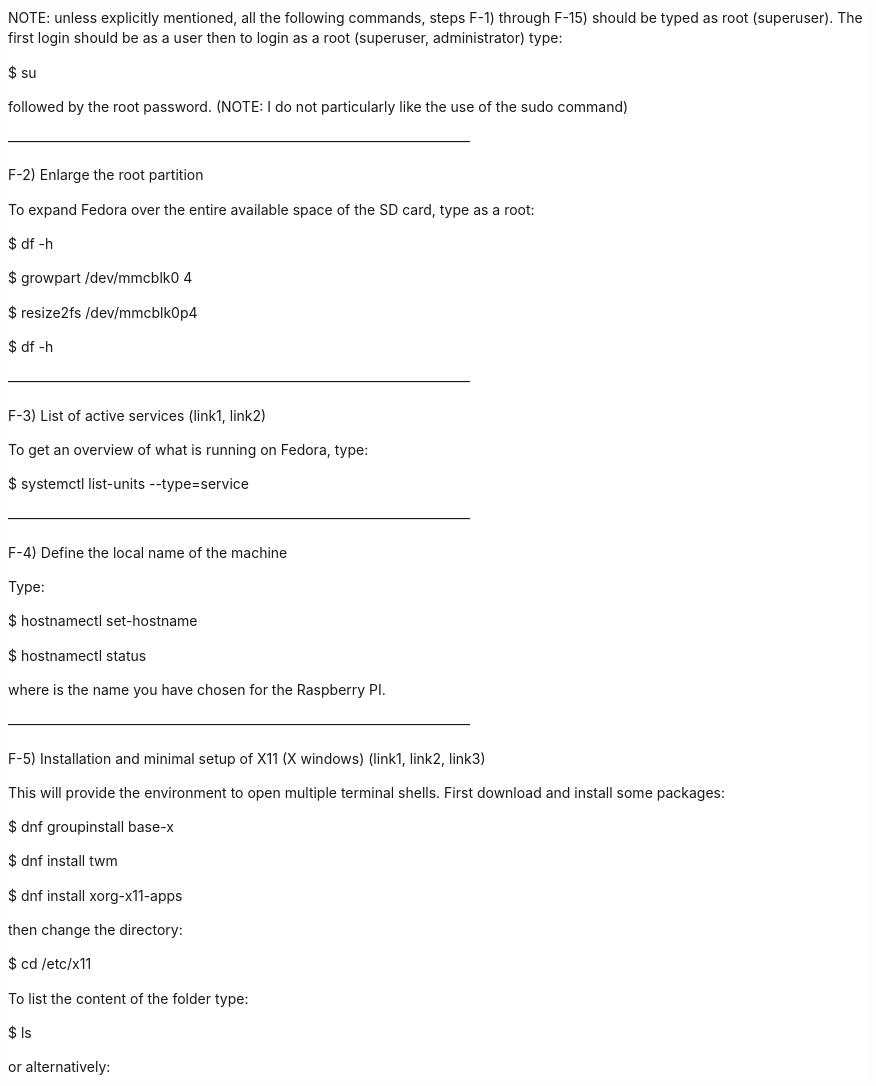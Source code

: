 NOTE: unless explicitly mentioned, all the following commands, steps F-1) through F-15) should be typed as root (superuser). 
The first login should be as a user then to login as a root (superuser, administrator) type:

$ su

followed by the root password. 
(NOTE: I do not particularly like the use of the sudo  command)

—————————————————————————————————

F-2) Enlarge the root partition

To expand Fedora over the entire available space of the SD card, type as a root:

$ df -h

$ growpart /dev/mmcblk0 4

$ resize2fs /dev/mmcblk0p4

$ df -h

—————————————————————————————————

F-3) List of active services (link1, link2)

To get an overview of what is running on Fedora, type:

$ systemctl list-units --type=service

—————————————————————————————————

F-4) Define the local name of the machine

Type:

$ hostnamectl set-hostname <name-of-the-machine>

$ hostnamectl status

where <name-of-the-machine> is the name you have chosen for the Raspberry PI.

—————————————————————————————————

F-5) Installation and minimal setup of X11 (X windows) (link1, link2, link3)

This will provide the environment to open multiple terminal shells. First download and install some packages:

$ dnf groupinstall base-x

$ dnf install twm

$ dnf install xorg-x11-apps

then change the directory:

$ cd /etc/x11

To list the content of the folder type:

$ ls

or alternatively: 
